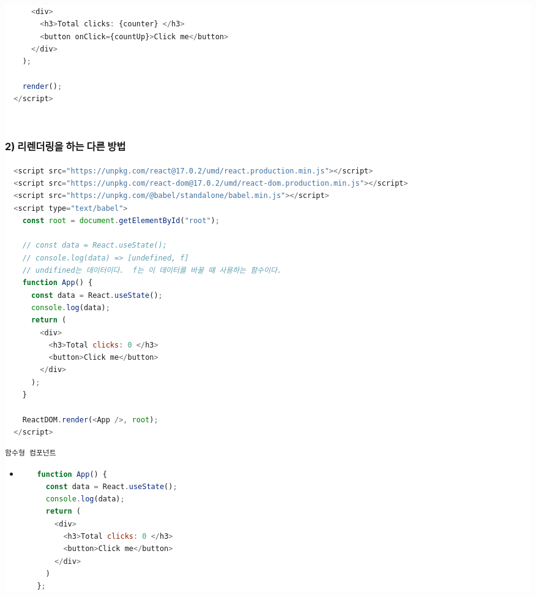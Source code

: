 ```javascript
      <div>
        <h3>Total clicks: {counter} </h3>
        <button onClick={countUp}>Click me</button>
      </div>
    );

    render();
  </script>
```

<br>

### 2) 리렌더링을 하는 다른 방법

```javascript
  <script src="https://unpkg.com/react@17.0.2/umd/react.production.min.js"></script>
  <script src="https://unpkg.com/react-dom@17.0.2/umd/react-dom.production.min.js"></script>
  <script src="https://unpkg.com/@babel/standalone/babel.min.js"></script>
  <script type="text/babel">
    const root = document.getElementById("root");

    // const data = React.useState();
    // console.log(data) => [undefined, f]
    // undifined는 데이터이다.  f는 이 데이터를 바꿀 때 사용하는 함수이다.
    function App() {
      const data = React.useState();
      console.log(data);
      return (
        <div>
          <h3>Total clicks: 0 </h3>
          <button>Click me</button>
        </div>
      );
    }

    ReactDOM.render(<App />, root);
  </script>
```

`함수형 컴포넌트`

- ```javascript
      function App() {
        const data = React.useState();
        console.log(data);
        return (
          <div>
            <h3>Total clicks: 0 </h3>
            <button>Click me</button>
          </div>
        )
      };
